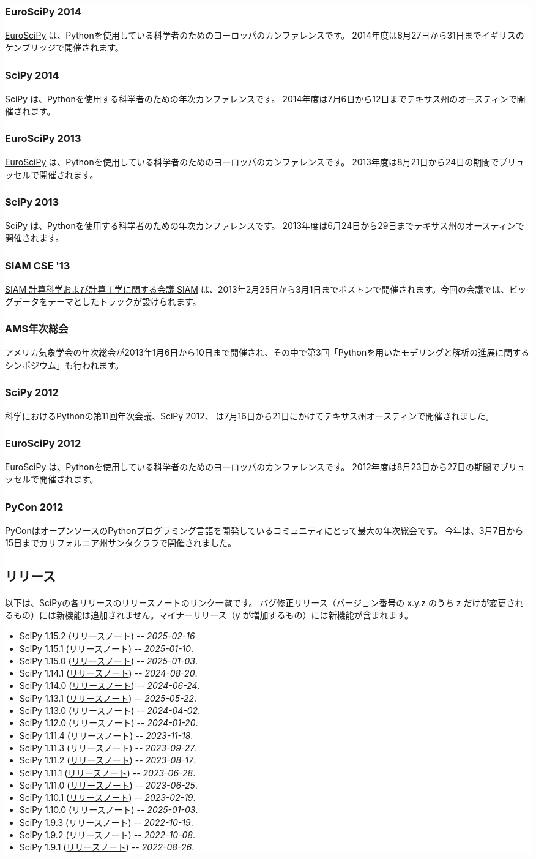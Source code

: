 ### EuroSciPy 2014

[EuroSciPy](https://www.euroscipy.org/2014/) は、Pythonを使用している科学者のためのヨーロッパのカンファレンスです。 2014年度は8月27日から31日までイギリスのケンブリッジで開催されます。

### SciPy 2014

[SciPy](https://conference.scipy.org/scipy2014/) は、Pythonを使用する科学者のための年次カンファレンスです。 2014年度は7月6日から12日までテキサス州のオースティンで開催されます。

### EuroSciPy 2013

[EuroSciPy](https://www.euroscipy.org/) は、Pythonを使用している科学者のためのヨーロッパのカンファレンスです。 2013年度は8月21日から24日の期間でブリュッセルで開催されます。

### SciPy 2013

[SciPy](https://conference.scipy.org/scipy2013/) は、Pythonを使用する科学者のための年次カンファレンスです。 2013年度は6月24日から29日までテキサス州のオースティンで開催されます。

### SIAM CSE \'13

[SIAM 計算科学および計算工学に関する会議 SIAM](https://archive.siam.org/meetings/cse13/) は、2013年2月25日から3月1日までボストンで開催されます。今回の会議では、ビッグデータをテーマとしたトラックが設けられます。

### AMS年次総会

アメリカ気象学会の年次総会が2013年1月6日から10日まで開催され、その中で第3回「Pythonを用いたモデリングと解析の進展に関するシンポジウム」も行われます。

### SciPy 2012

科学におけるPythonの第11回年次会議、SciPy 2012、
は7月16日から21日にかけてテキサス州オースティンで開催されました。

### EuroSciPy 2012

EuroSciPy は、Pythonを使用している科学者のためのヨーロッパのカンファレンスです。 2012年度は8月23日から27日の期間でブリュッセルで開催されます。

### PyCon 2012

PyConはオープンソースのPythonプログラミング言語を開発しているコミュニティにとって最大の年次総会です。 今年は、3月7日から15日までカリフォルニア州サンタクララで開催されました。

## リリース

以下は、SciPyの各リリースのリリースノートのリンク一覧です。 バグ修正リリース（バージョン番号の x.y.z のうち z だけが変更されるもの）には新機能は追加されません。マイナーリリース（y が増加するもの）には新機能が含まれます。

- SciPy 1.15.2 ([リリースノート](https://github.com/scipy/scipy/releases/tag/v1.15.2)) -- _2025-02-16_
- SciPy 1.15.1 ([リリースノート](https://github.com/scipy/scipy/releases/tag/v1.15.1)) -- _2025-01-10_.
- SciPy 1.15.0 ([リリースノート](https://github.com/scipy/scipy/releases/tag/v1.15.0)) -- _2025-01-03_.
- SciPy 1.14.1 ([リリースノート](https://github.com/scipy/scipy/releases/tag/v1.14.1)) -- _2024-08-20_.
- SciPy 1.14.0 ([リリースノート](https://github.com/scipy/scipy/releases/tag/v1.14.0)) -- _2024-06-24_.
- SciPy 1.13.1 ([リリースノート](https://github.com/scipy/scipy/releases/tag/v1.13.1)) -- _2025-05-22_.
- SciPy 1.13.0 ([リリースノート](https://github.com/scipy/scipy/releases/tag/v1.13.0)) -- _2024-04-02_.
- SciPy 1.12.0 ([リリースノート](https://github.com/scipy/scipy/releases/tag/v1.12.0)) -- _2024-01-20_.
- SciPy 1.11.4 ([リリースノート](https://github.com/scipy/scipy/releases/tag/v1.11.4)) -- _2023-11-18_.
- SciPy 1.11.3 ([リリースノート](https://github.com/scipy/scipy/releases/tag/v1.11.3)) -- _2023-09-27_.
- SciPy 1.11.2 ([リリースノート](https://github.com/scipy/scipy/releases/tag/v1.11.2)) -- _2023-08-17_.
- SciPy 1.11.1 ([リリースノート](https://github.com/scipy/scipy/releases/tag/v1.11.1)) -- _2023-06-28_.
- SciPy 1.11.0 ([リリースノート](https://github.com/scipy/scipy/releases/tag/v1.11.0)) -- _2023-06-25_.
- SciPy 1.10.1 ([リリースノート](https://github.com/scipy/scipy/releases/tag/v1.10.1)) -- _2023-02-19_.
- SciPy 1.10.0 ([リリースノート](https://github.com/scipy/scipy/releases/tag/v1.10.0)) -- _2025-01-03_.
- SciPy 1.9.3 ([リリースノート](https://github.com/scipy/scipy/releases/tag/v1.9.3)) -- _2022-10-19_.
- SciPy 1.9.2 ([リリースノート](https://github.com/scipy/scipy/releases/tag/v1.9.2)) -- _2022-10-08_.
- SciPy 1.9.1 ([リリースノート](https://github.com/scipy/scipy/releases/tag/v1.9.1)) -- _2022-08-26_.